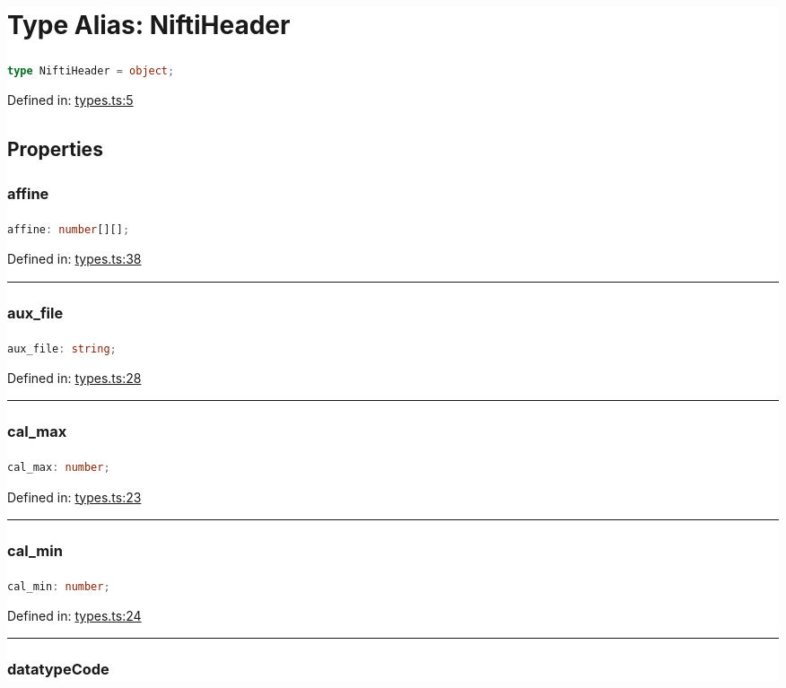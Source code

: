 # Type Alias: NiftiHeader

```ts
type NiftiHeader = object;
```

Defined in: [types.ts:5](https://github.com/niivue/niivue/blob/main/packages/niivue/src/types.ts#L5)

## Properties

### affine

```ts
affine: number[][];
```

Defined in: [types.ts:38](https://github.com/niivue/niivue/blob/main/packages/niivue/src/types.ts#L38)

---

### aux_file

```ts
aux_file: string;
```

Defined in: [types.ts:28](https://github.com/niivue/niivue/blob/main/packages/niivue/src/types.ts#L28)

---

### cal_max

```ts
cal_max: number;
```

Defined in: [types.ts:23](https://github.com/niivue/niivue/blob/main/packages/niivue/src/types.ts#L23)

---

### cal_min

```ts
cal_min: number;
```

Defined in: [types.ts:24](https://github.com/niivue/niivue/blob/main/packages/niivue/src/types.ts#L24)

---

### datatypeCode
